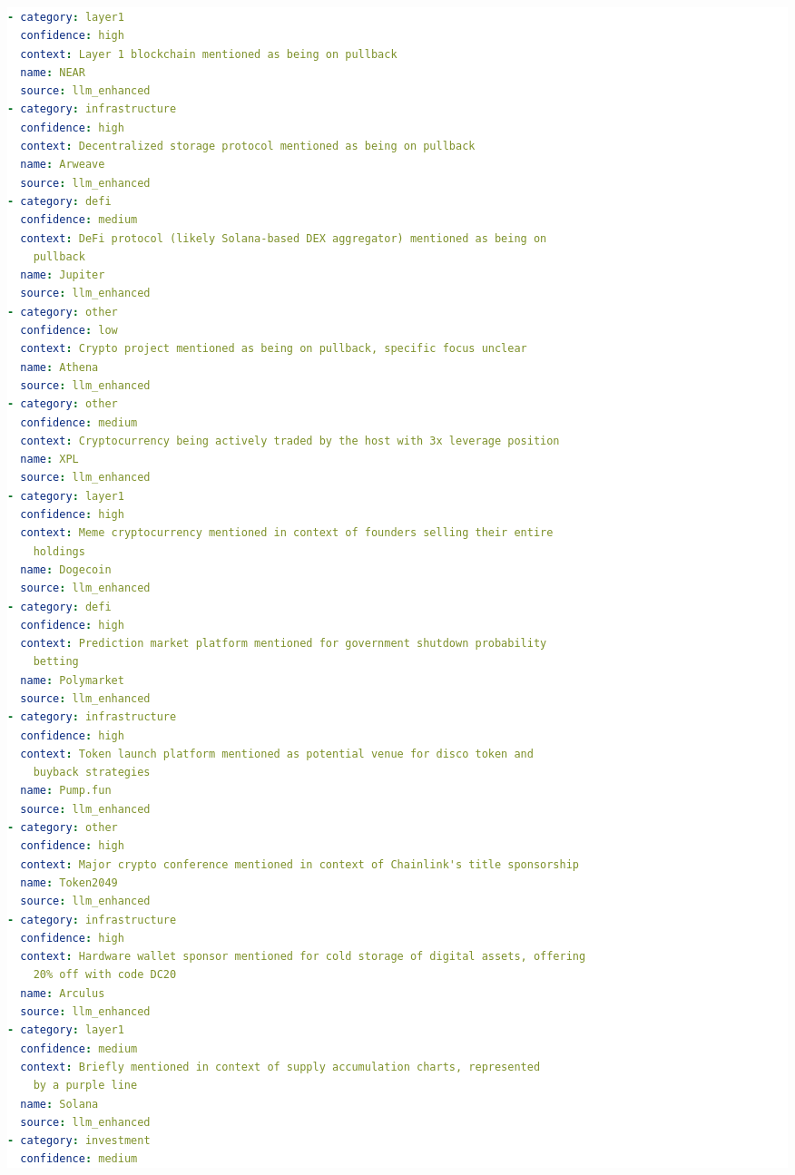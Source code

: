 ```yaml
- category: layer1
  confidence: high
  context: Layer 1 blockchain mentioned as being on pullback
  name: NEAR
  source: llm_enhanced
- category: infrastructure
  confidence: high
  context: Decentralized storage protocol mentioned as being on pullback
  name: Arweave
  source: llm_enhanced
- category: defi
  confidence: medium
  context: DeFi protocol (likely Solana-based DEX aggregator) mentioned as being on
    pullback
  name: Jupiter
  source: llm_enhanced
- category: other
  confidence: low
  context: Crypto project mentioned as being on pullback, specific focus unclear
  name: Athena
  source: llm_enhanced
- category: other
  confidence: medium
  context: Cryptocurrency being actively traded by the host with 3x leverage position
  name: XPL
  source: llm_enhanced
- category: layer1
  confidence: high
  context: Meme cryptocurrency mentioned in context of founders selling their entire
    holdings
  name: Dogecoin
  source: llm_enhanced
- category: defi
  confidence: high
  context: Prediction market platform mentioned for government shutdown probability
    betting
  name: Polymarket
  source: llm_enhanced
- category: infrastructure
  confidence: high
  context: Token launch platform mentioned as potential venue for disco token and
    buyback strategies
  name: Pump.fun
  source: llm_enhanced
- category: other
  confidence: high
  context: Major crypto conference mentioned in context of Chainlink's title sponsorship
  name: Token2049
  source: llm_enhanced
- category: infrastructure
  confidence: high
  context: Hardware wallet sponsor mentioned for cold storage of digital assets, offering
    20% off with code DC20
  name: Arculus
  source: llm_enhanced
- category: layer1
  confidence: medium
  context: Briefly mentioned in context of supply accumulation charts, represented
    by a purple line
  name: Solana
  source: llm_enhanced
- category: investment
  confidence: medium
```